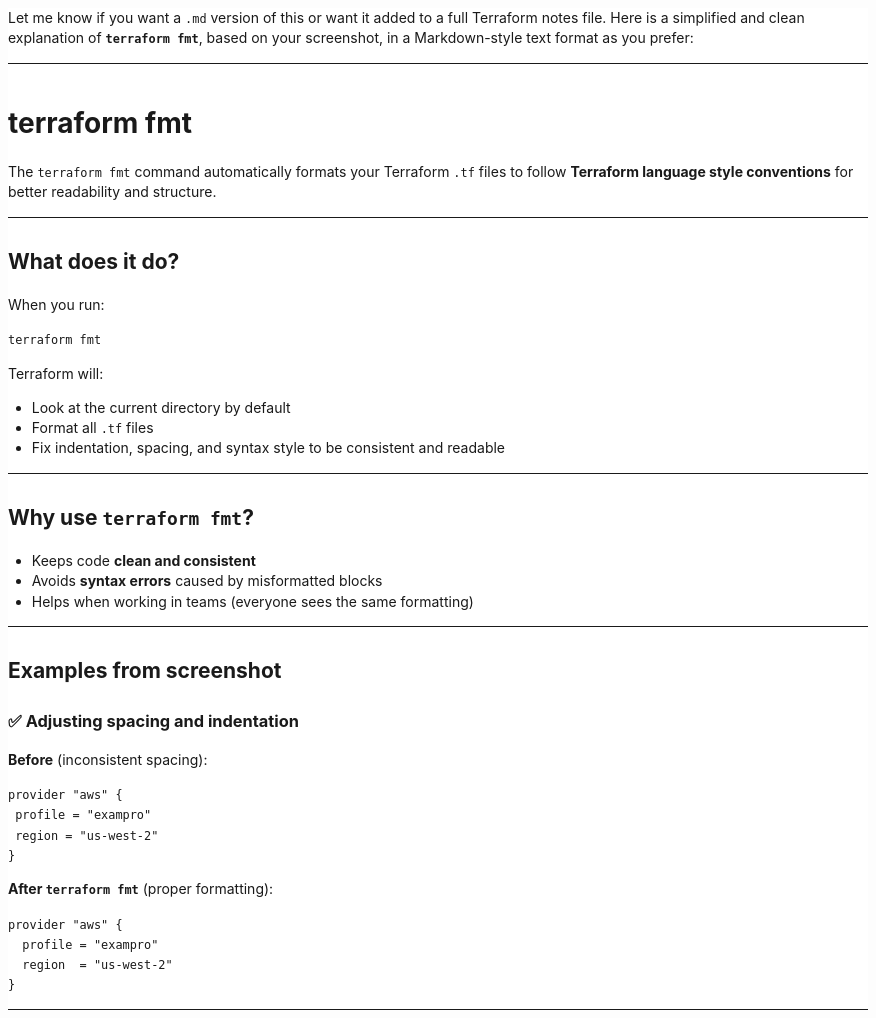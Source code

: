 Let me know if you want a `.md` version of this or want it added to a full Terraform notes file.
Here is a simplified and clean explanation of **`terraform fmt`**, based on your screenshot, in a Markdown-style text format as you prefer:

---

# terraform fmt

The `terraform fmt` command automatically formats your Terraform `.tf` files to follow **Terraform language style conventions** for better readability and structure.

---

## What does it do?

When you run:

```bash
terraform fmt
```

Terraform will:

* Look at the current directory by default
* Format all `.tf` files
* Fix indentation, spacing, and syntax style to be consistent and readable

---

## Why use `terraform fmt`?

* Keeps code **clean and consistent**
* Avoids **syntax errors** caused by misformatted blocks
* Helps when working in teams (everyone sees the same formatting)

---

## Examples from screenshot

### ✅ Adjusting spacing and indentation

**Before** (inconsistent spacing):

```hcl
provider "aws" {
 profile = "exampro"
 region = "us-west-2"
}
```

**After `terraform fmt`** (proper formatting):

```hcl
provider "aws" {
  profile = "exampro"
  region  = "us-west-2"
}
```

---